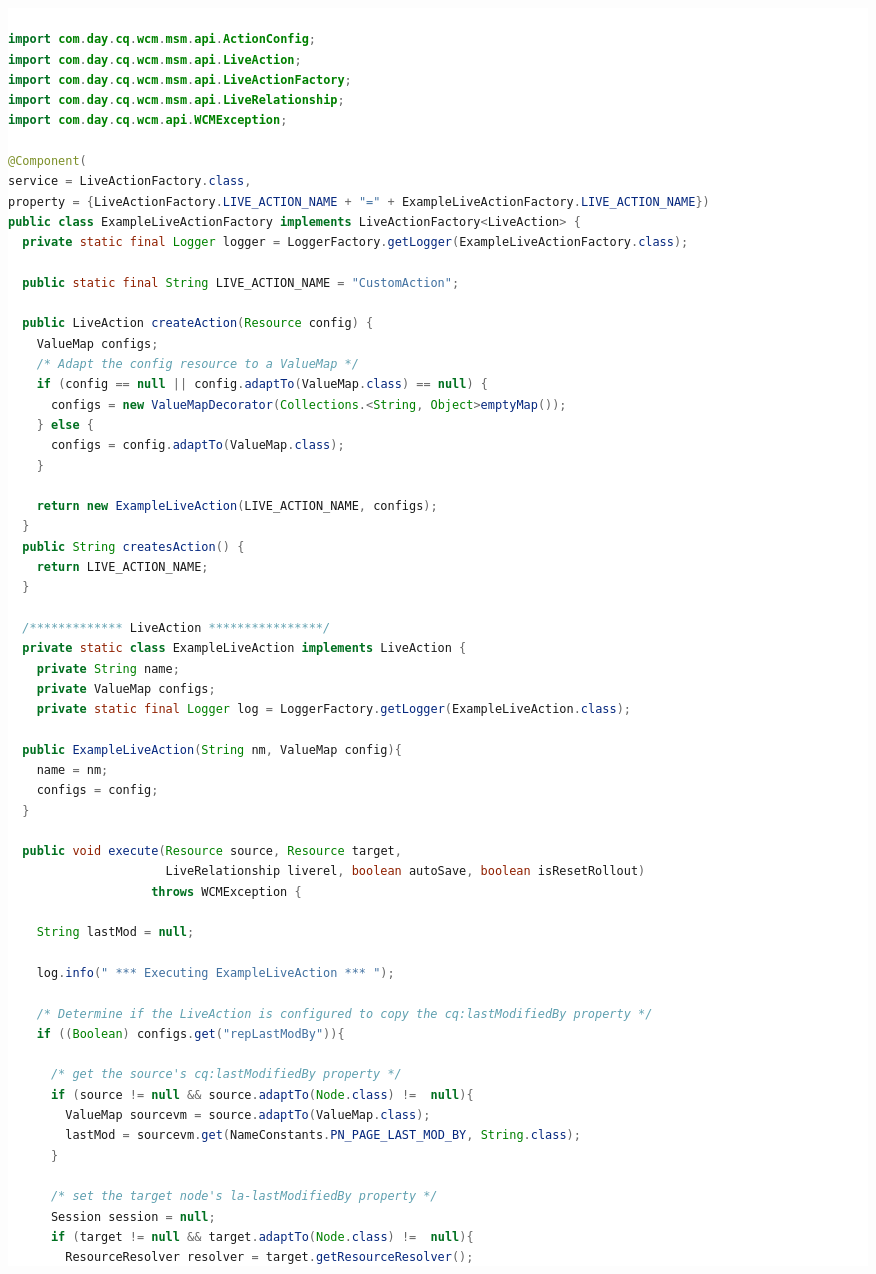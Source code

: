    ```java
   
   import com.day.cq.wcm.msm.api.ActionConfig;
   import com.day.cq.wcm.msm.api.LiveAction;
   import com.day.cq.wcm.msm.api.LiveActionFactory;
   import com.day.cq.wcm.msm.api.LiveRelationship;
   import com.day.cq.wcm.api.WCMException;
   
   @Component(
   service = LiveActionFactory.class,
   property = {LiveActionFactory.LIVE_ACTION_NAME + "=" + ExampleLiveActionFactory.LIVE_ACTION_NAME})
   public class ExampleLiveActionFactory implements LiveActionFactory<LiveAction> {
     private static final Logger logger = LoggerFactory.getLogger(ExampleLiveActionFactory.class);
   
     public static final String LIVE_ACTION_NAME = "CustomAction";
   
     public LiveAction createAction(Resource config) {
       ValueMap configs;
       /* Adapt the config resource to a ValueMap */
       if (config == null || config.adaptTo(ValueMap.class) == null) {
         configs = new ValueMapDecorator(Collections.<String, Object>emptyMap());
       } else {
         configs = config.adaptTo(ValueMap.class);
       }  
   
       return new ExampleLiveAction(LIVE_ACTION_NAME, configs);
     }
     public String createsAction() {
       return LIVE_ACTION_NAME;
     }  
   
     /************* LiveAction ****************/
     private static class ExampleLiveAction implements LiveAction {
       private String name;
       private ValueMap configs;
       private static final Logger log = LoggerFactory.getLogger(ExampleLiveAction.class);  
   
     public ExampleLiveAction(String nm, ValueMap config){
       name = nm;
       configs = config;
     }  
   
     public void execute(Resource source, Resource target,
                         LiveRelationship liverel, boolean autoSave, boolean isResetRollout)
                       throws WCMException {  
   
       String lastMod = null;  
   
       log.info(" *** Executing ExampleLiveAction *** ");  
   
       /* Determine if the LiveAction is configured to copy the cq:lastModifiedBy property */
       if ((Boolean) configs.get("repLastModBy")){  
   
         /* get the source's cq:lastModifiedBy property */
         if (source != null && source.adaptTo(Node.class) !=  null){
           ValueMap sourcevm = source.adaptTo(ValueMap.class);
           lastMod = sourcevm.get(NameConstants.PN_PAGE_LAST_MOD_BY, String.class);
         }  
   
         /* set the target node's la-lastModifiedBy property */
         Session session = null;
         if (target != null && target.adaptTo(Node.class) !=  null){
           ResourceResolver resolver = target.getResourceResolver();
   ```